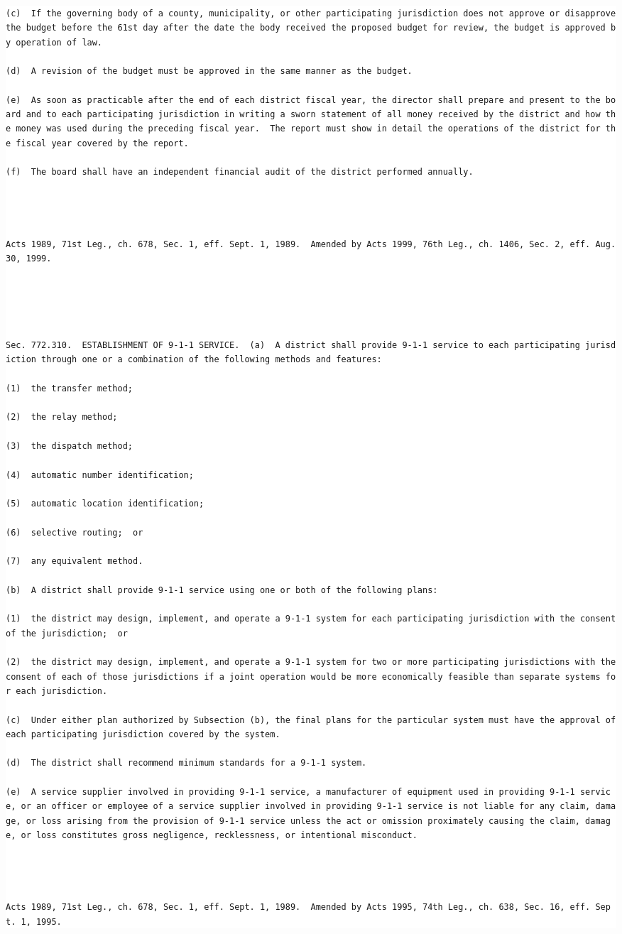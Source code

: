     (c)  If the governing body of a county, municipality, or other participating jurisdiction does not approve or disapprove the budget before the 61st day after the date the body received the proposed budget for review, the budget is approved by operation of law.
    
    (d)  A revision of the budget must be approved in the same manner as the budget.
    
    (e)  As soon as practicable after the end of each district fiscal year, the director shall prepare and present to the board and to each participating jurisdiction in writing a sworn statement of all money received by the district and how the money was used during the preceding fiscal year.  The report must show in detail the operations of the district for the fiscal year covered by the report.
    
    (f)  The board shall have an independent financial audit of the district performed annually.
    
    
    
    
    Acts 1989, 71st Leg., ch. 678, Sec. 1, eff. Sept. 1, 1989.  Amended by Acts 1999, 76th Leg., ch. 1406, Sec. 2, eff. Aug. 30, 1999.
    
    
    
    
    
    Sec. 772.310.  ESTABLISHMENT OF 9-1-1 SERVICE.  (a)  A district shall provide 9-1-1 service to each participating jurisdiction through one or a combination of the following methods and features:
    
    (1)  the transfer method; 
    
    (2)  the relay method; 
    
    (3)  the dispatch method; 
    
    (4)  automatic number identification; 
    
    (5)  automatic location identification; 
    
    (6)  selective routing;  or
    
    (7)  any equivalent method.
    
    (b)  A district shall provide 9-1-1 service using one or both of the following plans:
    
    (1)  the district may design, implement, and operate a 9-1-1 system for each participating jurisdiction with the consent of the jurisdiction;  or
    
    (2)  the district may design, implement, and operate a 9-1-1 system for two or more participating jurisdictions with the consent of each of those jurisdictions if a joint operation would be more economically feasible than separate systems for each jurisdiction.
    
    (c)  Under either plan authorized by Subsection (b), the final plans for the particular system must have the approval of each participating jurisdiction covered by the system.
    
    (d)  The district shall recommend minimum standards for a 9-1-1 system.
    
    (e)  A service supplier involved in providing 9-1-1 service, a manufacturer of equipment used in providing 9-1-1 service, or an officer or employee of a service supplier involved in providing 9-1-1 service is not liable for any claim, damage, or loss arising from the provision of 9-1-1 service unless the act or omission proximately causing the claim, damage, or loss constitutes gross negligence, recklessness, or intentional misconduct.
    
    
    
    
    Acts 1989, 71st Leg., ch. 678, Sec. 1, eff. Sept. 1, 1989.  Amended by Acts 1995, 74th Leg., ch. 638, Sec. 16, eff. Sept. 1, 1995.
    